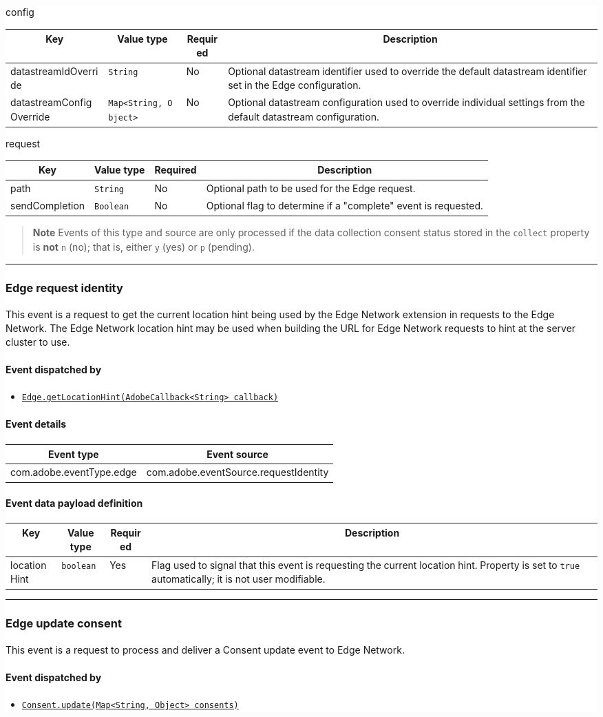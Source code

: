 config

| Key | Value type | Required | Description |
| --- | ---------- | -------- | ----------- |
| datastreamIdOverride | `String` | No | Optional datastream identifier used to override the default datastream identifier set in the Edge configuration. |
| datastreamConfigOverride | <code>Map<String,&nbsp;Object></code> | No | Optional datastream configuration used to override individual settings from the default datastream configuration. |

request

| Key | Value type | Required | Description |
| --- | ---------- | -------- | ----------- |
| path | `String` | No | Optional path to be used for the Edge request. |
| sendCompletion | `Boolean` | No | Optional flag to determine if a "complete" event is requested. |

> **Note**
> Events of this type and source are only processed if the data collection consent status stored in the `collect` property is **not** `n` (no); that is, either `y` (yes) or `p` (pending).

-----

### Edge request identity

This event is a request to get the current location hint being used by the Edge Network extension in requests to the Edge Network. The Edge Network location hint may be used when building the URL for Edge Network requests to hint at the server cluster to use.

#### Event dispatched by
* [`Edge.getLocationHint(AdobeCallback<String> callback)`](api-reference.md#getlocationhint)

#### Event details

| Event type | Event source |
| ---------- | ------------ |
| com.adobe.eventType.edge | com.adobe.eventSource.requestIdentity |

#### Event data payload definition

| Key | Value type | Required | Description |
| --- | ---------- | -------- | ----------- |
| locationHint | `boolean` | Yes | Flag used to signal that this event is requesting the current location hint. Property is set to `true` automatically; it is not user modifiable. |

-----

### Edge update consent

This event is a request to process and deliver a Consent update event to Edge Network.

#### Event dispatched by
* [`Consent.update(Map<String, Object> consents)`](https://github.com/adobe/aepsdk-edgeconsent-android/blob/main/Documentation/api-reference.md#updateConsents)

